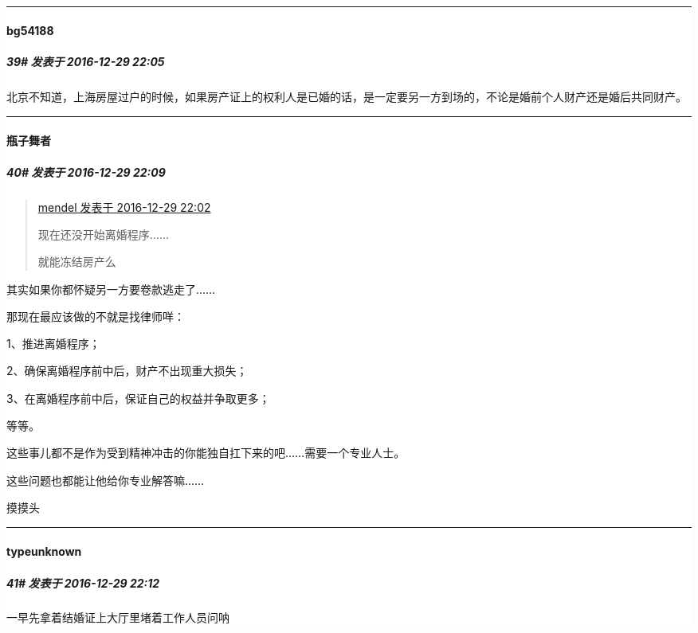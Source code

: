 

-----

####  bg54188  
##### 39#       发表于 2016-12-29 22:05




北京不知道，上海房屋过户的时候，如果房产证上的权利人是已婚的话，是一定要另一方到场的，不论是婚前个人财产还是婚后共同财产。







-----

####  瓶子舞者  
##### 40#       发表于 2016-12-29 22:09



<blockquote><a href="httphttps://bbs.saraba1st.com/2b/forum.php?mod=redirect&amp;goto=findpost&amp;pid=34641026&amp;ptid=1358949" target="_blank">mendel 发表于 2016-12-29 22:02</a>

现在还没开始离婚程序……

就能冻结房产么</blockquote>
其实如果你都怀疑另一方要卷款逃走了……

那现在最应该做的不就是找律师咩：

1、推进离婚程序；

2、确保离婚程序前中后，财产不出现重大损失；

3、在离婚程序前中后，保证自己的权益并争取更多；

等等。

这些事儿都不是作为受到精神冲击的你能独自扛下来的吧……需要一个专业人士。

这些问题也都能让他给你专业解答嘛……


摸摸头







-----

####  typeunknown  
##### 41#       发表于 2016-12-29 22:12




一早先拿着结婚证上大厅里堵着工作人员问呐



